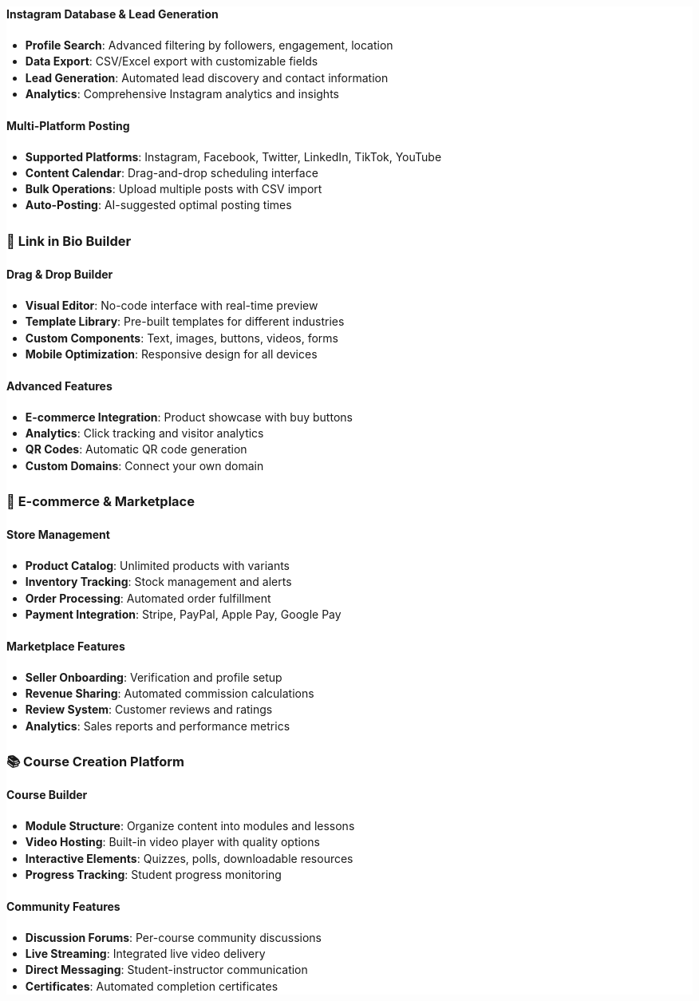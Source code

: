 #### Instagram Database & Lead Generation
- **Profile Search**: Advanced filtering by followers, engagement, location
- **Data Export**: CSV/Excel export with customizable fields
- **Lead Generation**: Automated lead discovery and contact information
- **Analytics**: Comprehensive Instagram analytics and insights

#### Multi-Platform Posting
- **Supported Platforms**: Instagram, Facebook, Twitter, LinkedIn, TikTok, YouTube
- **Content Calendar**: Drag-and-drop scheduling interface
- **Bulk Operations**: Upload multiple posts with CSV import
- **Auto-Posting**: AI-suggested optimal posting times

### 🔗 **Link in Bio Builder**

#### Drag & Drop Builder
- **Visual Editor**: No-code interface with real-time preview
- **Template Library**: Pre-built templates for different industries
- **Custom Components**: Text, images, buttons, videos, forms
- **Mobile Optimization**: Responsive design for all devices

#### Advanced Features
- **E-commerce Integration**: Product showcase with buy buttons
- **Analytics**: Click tracking and visitor analytics
- **QR Codes**: Automatic QR code generation
- **Custom Domains**: Connect your own domain

### 🛒 **E-commerce & Marketplace**

#### Store Management
- **Product Catalog**: Unlimited products with variants
- **Inventory Tracking**: Stock management and alerts
- **Order Processing**: Automated order fulfillment
- **Payment Integration**: Stripe, PayPal, Apple Pay, Google Pay

#### Marketplace Features
- **Seller Onboarding**: Verification and profile setup
- **Revenue Sharing**: Automated commission calculations
- **Review System**: Customer reviews and ratings
- **Analytics**: Sales reports and performance metrics

### 📚 **Course Creation Platform**

#### Course Builder
- **Module Structure**: Organize content into modules and lessons
- **Video Hosting**: Built-in video player with quality options
- **Interactive Elements**: Quizzes, polls, downloadable resources
- **Progress Tracking**: Student progress monitoring

#### Community Features
- **Discussion Forums**: Per-course community discussions
- **Live Streaming**: Integrated live video delivery
- **Direct Messaging**: Student-instructor communication
- **Certificates**: Automated completion certificates
